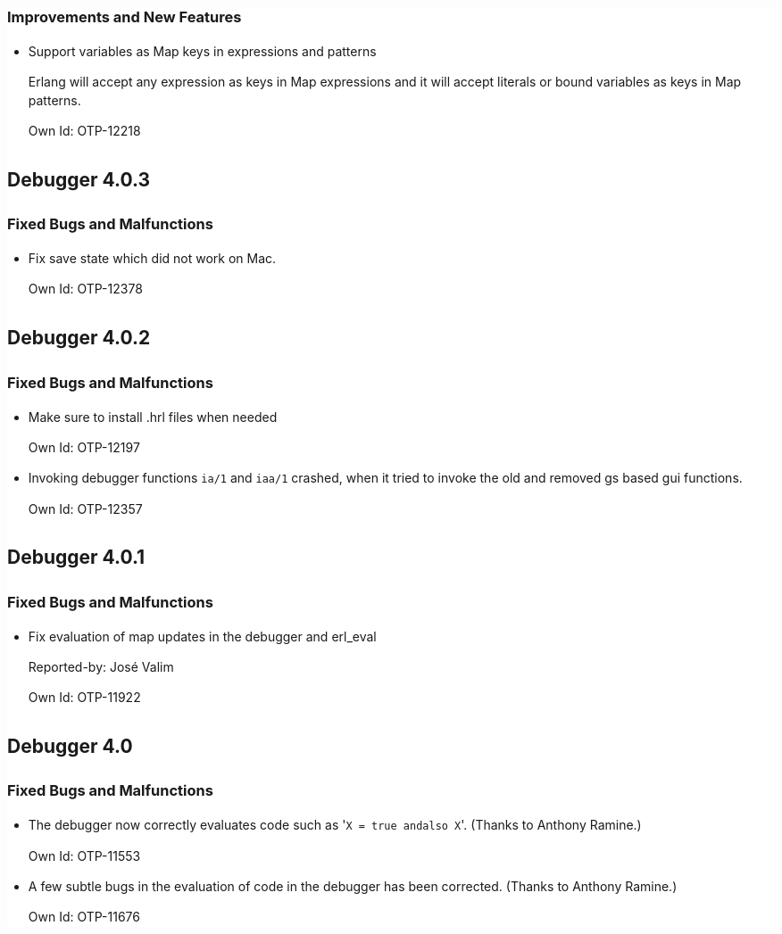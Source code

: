 ### Improvements and New Features

- Support variables as Map keys in expressions and patterns

  Erlang will accept any expression as keys in Map expressions and it will
  accept literals or bound variables as keys in Map patterns.

  Own Id: OTP-12218

## Debugger 4.0.3

### Fixed Bugs and Malfunctions

- Fix save state which did not work on Mac.

  Own Id: OTP-12378

## Debugger 4.0.2

### Fixed Bugs and Malfunctions

- Make sure to install .hrl files when needed

  Own Id: OTP-12197

- Invoking debugger functions `ia/1` and `iaa/1` crashed, when it tried to
  invoke the old and removed gs based gui functions.

  Own Id: OTP-12357

## Debugger 4.0.1

### Fixed Bugs and Malfunctions

- Fix evaluation of map updates in the debugger and erl_eval

  Reported-by: José Valim

  Own Id: OTP-11922

## Debugger 4.0

### Fixed Bugs and Malfunctions

- The debugger now correctly evaluates code such as '`X = true andalso X`'.
  (Thanks to Anthony Ramine.)

  Own Id: OTP-11553

- A few subtle bugs in the evaluation of code in the debugger has been
  corrected. (Thanks to Anthony Ramine.)

  Own Id: OTP-11676
